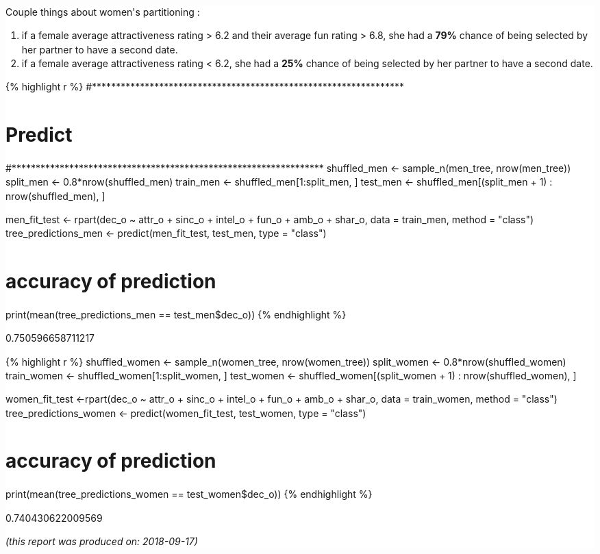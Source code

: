 Couple things about women's partitioning :

 1. if a female average attractiveness rating > 6.2 and their average fun rating > 6.8, she had a **79%** chance of being selected by her partner to have a second date.
 2. if a female average attractiveness rating < 6.2, she had a **25%** chance of being selected by her partner to have a second date.


{% highlight r %}
#*****************************************************************
# Predict
#*****************************************************************
shuffled_men <- sample_n(men_tree, nrow(men_tree))
split_men <- 0.8*nrow(shuffled_men)
train_men <- shuffled_men[1:split_men, ]
test_men <- shuffled_men[(split_men + 1) : nrow(shuffled_men), ]

men_fit_test <- rpart(dec_o ~ attr_o + sinc_o + intel_o + fun_o + amb_o + shar_o, data = train_men, method = "class")
tree_predictions_men <- predict(men_fit_test, test_men, type = "class")

# accuracy of prediction
print(mean(tree_predictions_men == test_men$dec_o))
{% endhighlight %}



0.750596658711217
    




{% highlight r %}
shuffled_women <- sample_n(women_tree, nrow(women_tree))
split_women <- 0.8*nrow(shuffled_women)
train_women <- shuffled_women[1:split_women, ]
test_women <- shuffled_women[(split_women + 1) : nrow(shuffled_women), ]

women_fit_test <-rpart(dec_o ~ attr_o + sinc_o + intel_o + fun_o + amb_o + shar_o, data = train_women, method = "class")
tree_predictions_women <- predict(women_fit_test, test_women, type = "class")

# accuracy of prediction
print(mean(tree_predictions_women == test_women$dec_o))
{% endhighlight %}



0.740430622009569
    


*(this report was produced on: 2018-09-17)*
